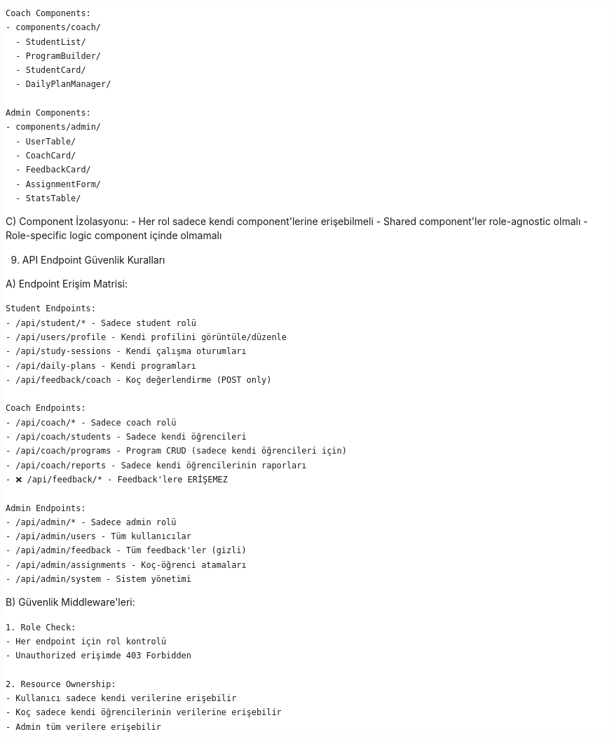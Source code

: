     Coach Components:
    - components/coach/
      - StudentList/
      - ProgramBuilder/
      - StudentCard/
      - DailyPlanManager/
    
    Admin Components:
    - components/admin/
      - UserTable/
      - CoachCard/
      - FeedbackCard/
      - AssignmentForm/
      - StatsTable/

  C) Component İzolasyonu:
    - Her rol sadece kendi component'lerine erişebilmeli
    - Shared component'ler role-agnostic olmalı
    - Role-specific logic component içinde olmamalı

  9. API Endpoint Güvenlik Kuralları

  A) Endpoint Erişim Matrisi:
    
    Student Endpoints:
    - /api/student/* - Sadece student rolü
    - /api/users/profile - Kendi profilini görüntüle/düzenle
    - /api/study-sessions - Kendi çalışma oturumları
    - /api/daily-plans - Kendi programları
    - /api/feedback/coach - Koç değerlendirme (POST only)
    
    Coach Endpoints:
    - /api/coach/* - Sadece coach rolü
    - /api/coach/students - Sadece kendi öğrencileri
    - /api/coach/programs - Program CRUD (sadece kendi öğrencileri için)
    - /api/coach/reports - Sadece kendi öğrencilerinin raporları
    - ❌ /api/feedback/* - Feedback'lere ERİŞEMEZ
    
    Admin Endpoints:
    - /api/admin/* - Sadece admin rolü
    - /api/admin/users - Tüm kullanıcılar
    - /api/admin/feedback - Tüm feedback'ler (gizli)
    - /api/admin/assignments - Koç-öğrenci atamaları
    - /api/admin/system - Sistem yönetimi

  B) Güvenlik Middleware'leri:
    
    1. Role Check:
    - Her endpoint için rol kontrolü
    - Unauthorized erişimde 403 Forbidden
    
    2. Resource Ownership:
    - Kullanıcı sadece kendi verilerine erişebilir
    - Koç sadece kendi öğrencilerinin verilerine erişebilir
    - Admin tüm verilere erişebilir
